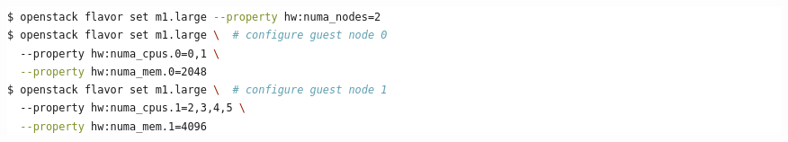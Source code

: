 ```bash
$ openstack flavor set m1.large --property hw:numa_nodes=2
$ openstack flavor set m1.large \  # configure guest node 0
  --property hw:numa_cpus.0=0,1 \
  --property hw:numa_mem.0=2048
$ openstack flavor set m1.large \  # configure guest node 1
  --property hw:numa_cpus.1=2,3,4,5 \
  --property hw:numa_mem.1=4096
```